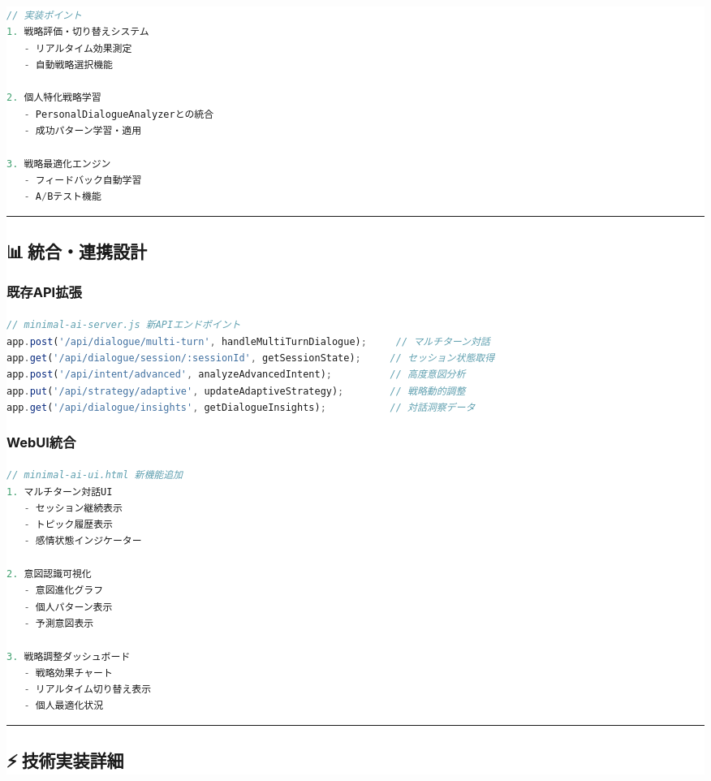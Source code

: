 ```javascript
// 実装ポイント
1. 戦略評価・切り替えシステム
   - リアルタイム効果測定
   - 自動戦略選択機能
   
2. 個人特化戦略学習
   - PersonalDialogueAnalyzerとの統合
   - 成功パターン学習・適用
   
3. 戦略最適化エンジン
   - フィードバック自動学習
   - A/Bテスト機能
```

---

## 📊 **統合・連携設計**

### **既存API拡張**
```javascript
// minimal-ai-server.js 新APIエンドポイント
app.post('/api/dialogue/multi-turn', handleMultiTurnDialogue);     // マルチターン対話
app.get('/api/dialogue/session/:sessionId', getSessionState);     // セッション状態取得
app.post('/api/intent/advanced', analyzeAdvancedIntent);          // 高度意図分析
app.put('/api/strategy/adaptive', updateAdaptiveStrategy);        // 戦略動的調整
app.get('/api/dialogue/insights', getDialogueInsights);           // 対話洞察データ
```

### **WebUI統合**
```javascript
// minimal-ai-ui.html 新機能追加
1. マルチターン対話UI
   - セッション継続表示
   - トピック履歴表示
   - 感情状態インジケーター
   
2. 意図認識可視化
   - 意図進化グラフ
   - 個人パターン表示
   - 予測意図表示
   
3. 戦略調整ダッシュボード
   - 戦略効果チャート
   - リアルタイム切り替え表示
   - 個人最適化状況
```

---

## ⚡ **技術実装詳細**
